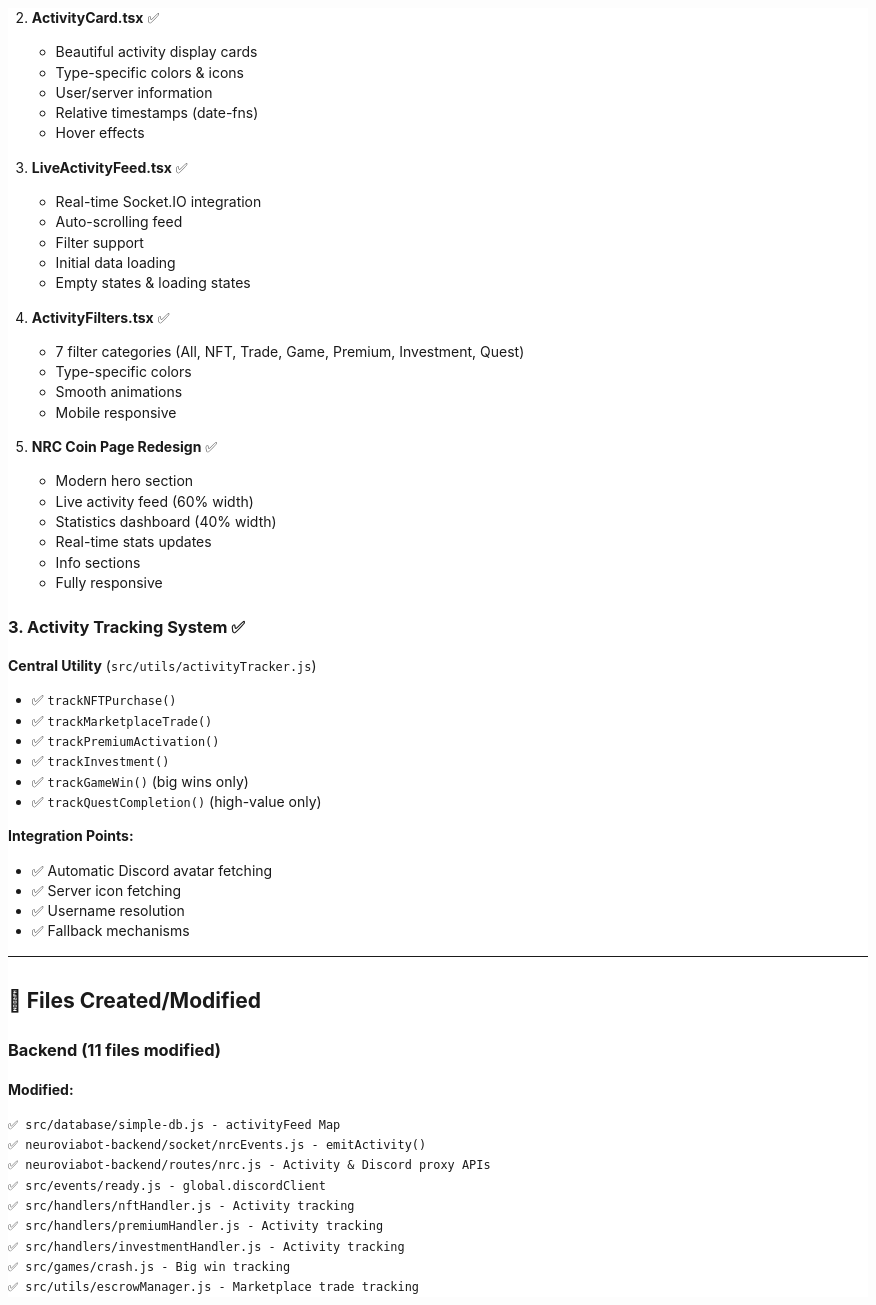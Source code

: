 2. **ActivityCard.tsx** ✅
   - Beautiful activity display cards
   - Type-specific colors & icons
   - User/server information
   - Relative timestamps (date-fns)
   - Hover effects

3. **LiveActivityFeed.tsx** ✅
   - Real-time Socket.IO integration
   - Auto-scrolling feed
   - Filter support
   - Initial data loading
   - Empty states & loading states

4. **ActivityFilters.tsx** ✅
   - 7 filter categories (All, NFT, Trade, Game, Premium, Investment, Quest)
   - Type-specific colors
   - Smooth animations
   - Mobile responsive

5. **NRC Coin Page Redesign** ✅
   - Modern hero section
   - Live activity feed (60% width)
   - Statistics dashboard (40% width)
   - Real-time stats updates
   - Info sections
   - Fully responsive

### 3. Activity Tracking System ✅

**Central Utility** (`src/utils/activityTracker.js`)
- ✅ `trackNFTPurchase()`
- ✅ `trackMarketplaceTrade()`
- ✅ `trackPremiumActivation()`
- ✅ `trackInvestment()`
- ✅ `trackGameWin()` (big wins only)
- ✅ `trackQuestCompletion()` (high-value only)

**Integration Points:**
- ✅ Automatic Discord avatar fetching
- ✅ Server icon fetching
- ✅ Username resolution
- ✅ Fallback mechanisms

---

## 📁 Files Created/Modified

### Backend (11 files modified)

**Modified:**
```
✅ src/database/simple-db.js - activityFeed Map
✅ neuroviabot-backend/socket/nrcEvents.js - emitActivity()
✅ neuroviabot-backend/routes/nrc.js - Activity & Discord proxy APIs
✅ src/events/ready.js - global.discordClient
✅ src/handlers/nftHandler.js - Activity tracking
✅ src/handlers/premiumHandler.js - Activity tracking
✅ src/handlers/investmentHandler.js - Activity tracking
✅ src/games/crash.js - Big win tracking
✅ src/utils/escrowManager.js - Marketplace trade tracking
```
